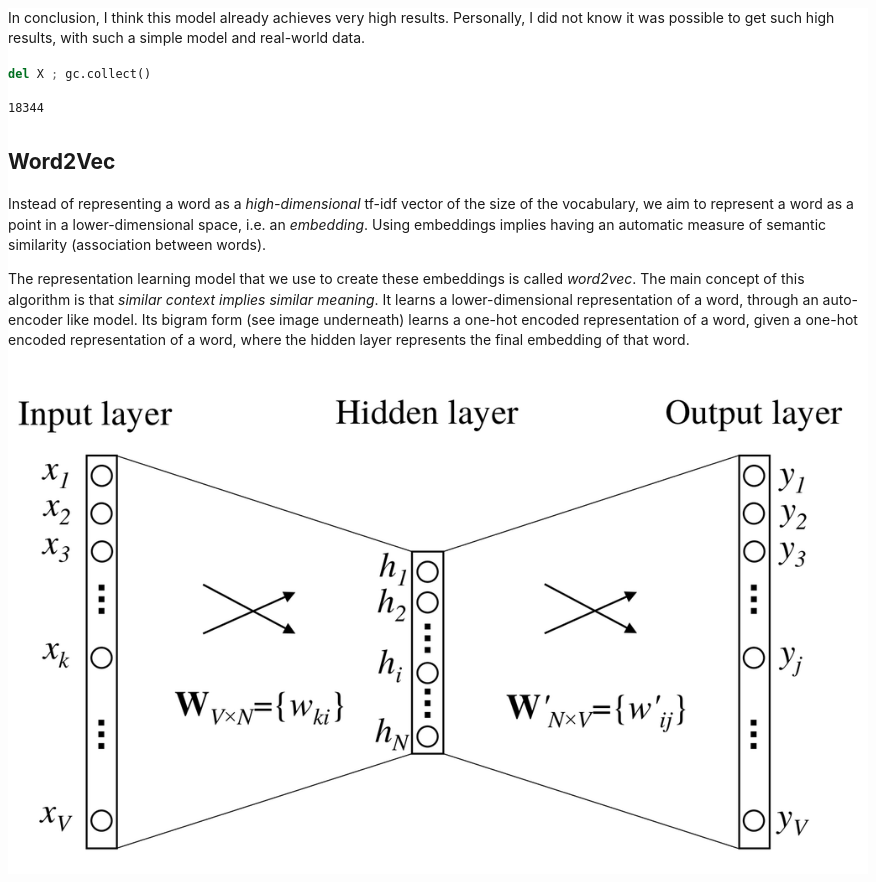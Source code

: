 

In conclusion, I think this model already achieves very high results. Personally, I did not know it was possible to get such high results, with such a simple model and real-world data.


```python
del X ; gc.collect()
```




    18344



## Word2Vec

Instead of representing a word as a *high-dimensional* tf-idf vector of the size of the vocabulary, we aim to represent a word as a point in a lower-dimensional space, i.e. an *embedding*. Using embeddings implies having an automatic measure of semantic similarity (association between words). 

The representation learning model that we use to create these embeddings is called *word2vec*. The main concept of this algorithm is that *similar context implies similar meaning*. It learns a lower-dimensional representation of a word, through an auto-encoder like model. Its bigram form (see image underneath) learns a one-hot encoded representation of a word, given a one-hot encoded representation of a word, where the hidden layer represents the final embedding of that word. 

![word2vec.png](notebook/word2vec.png)
